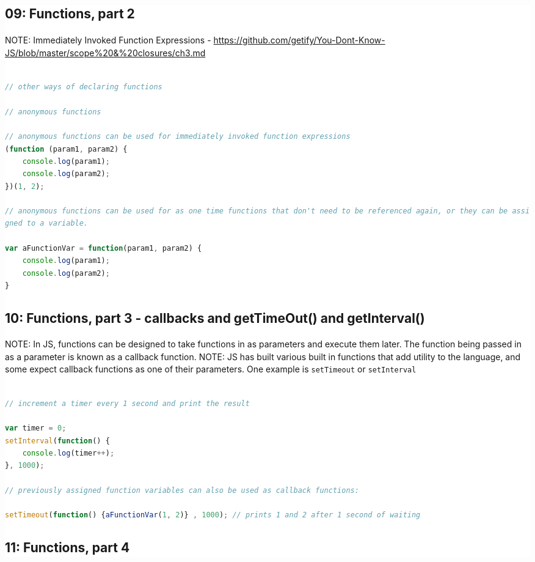 ## 09: Functions, part 2

NOTE: Immediately Invoked Function Expressions - https://github.com/getify/You-Dont-Know-JS/blob/master/scope%20&%20closures/ch3.md

```js

// other ways of declaring functions

// anonymous functions

// anonymous functions can be used for immediately invoked function expressions
(function (param1, param2) {
    console.log(param1);
    console.log(param2);
})(1, 2);

// anonymous functions can be used for as one time functions that don't need to be referenced again, or they can be assigned to a variable.

var aFunctionVar = function(param1, param2) {
    console.log(param1);
    console.log(param2);
}


```

## 10: Functions, part 3 - callbacks and getTimeOut() and getInterval()

NOTE: In JS, functions can be designed to take functions in as parameters and execute them later. The function being passed in as a parameter is known as a callback function.
NOTE: JS has built various built in functions that add utility to the language, and some expect callback functions as one of their parameters. One example is `setTimeout` or `setInterval`

```js

// increment a timer every 1 second and print the result

var timer = 0;
setInterval(function() {
    console.log(timer++);
}, 1000);

// previously assigned function variables can also be used as callback functions:

setTimeout(function() {aFunctionVar(1, 2)} , 1000); // prints 1 and 2 after 1 second of waiting

```

## 11: Functions, part 4
